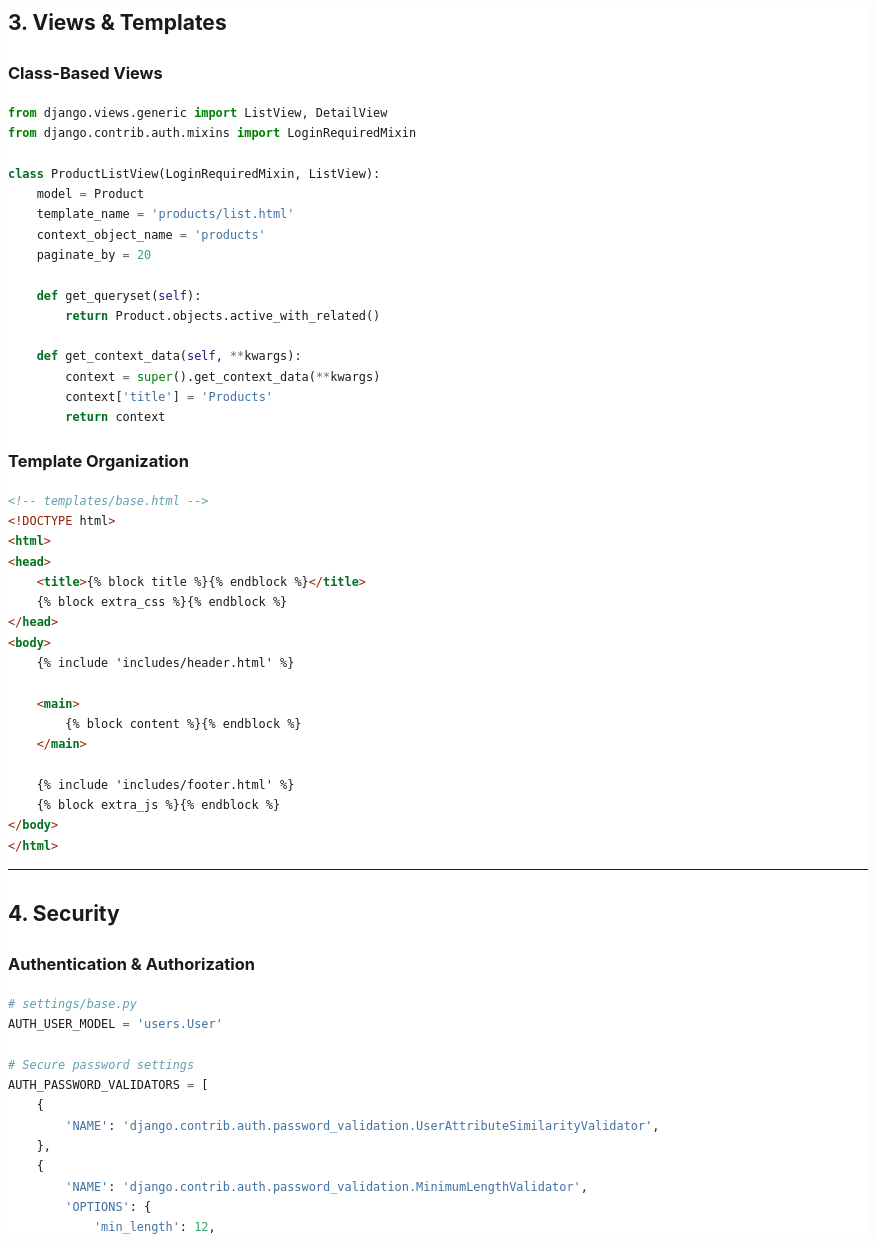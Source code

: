 
## 3. Views & Templates

### Class-Based Views
```python
from django.views.generic import ListView, DetailView
from django.contrib.auth.mixins import LoginRequiredMixin

class ProductListView(LoginRequiredMixin, ListView):
    model = Product
    template_name = 'products/list.html'
    context_object_name = 'products'
    paginate_by = 20
    
    def get_queryset(self):
        return Product.objects.active_with_related()
    
    def get_context_data(self, **kwargs):
        context = super().get_context_data(**kwargs)
        context['title'] = 'Products'
        return context
```

### Template Organization
```html
<!-- templates/base.html -->
<!DOCTYPE html>
<html>
<head>
    <title>{% block title %}{% endblock %}</title>
    {% block extra_css %}{% endblock %}
</head>
<body>
    {% include 'includes/header.html' %}
    
    <main>
        {% block content %}{% endblock %}
    </main>
    
    {% include 'includes/footer.html' %}
    {% block extra_js %}{% endblock %}
</body>
</html>
```

---

## 4. Security

### Authentication & Authorization
```python
# settings/base.py
AUTH_USER_MODEL = 'users.User'

# Secure password settings
AUTH_PASSWORD_VALIDATORS = [
    {
        'NAME': 'django.contrib.auth.password_validation.UserAttributeSimilarityValidator',
    },
    {
        'NAME': 'django.contrib.auth.password_validation.MinimumLengthValidator',
        'OPTIONS': {
            'min_length': 12,
```